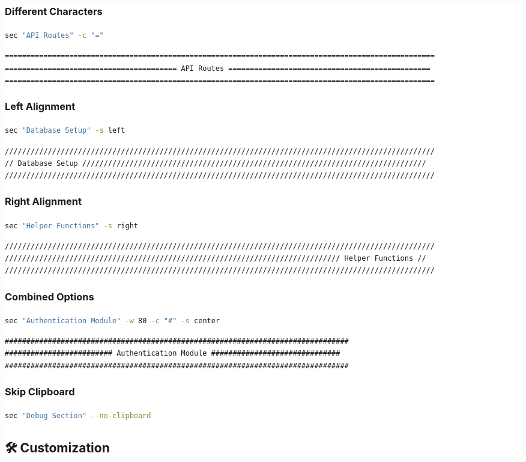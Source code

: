 ### Different Characters
```bash
sec "API Routes" -c "="
```
```
====================================================================================================
======================================== API Routes ===============================================
====================================================================================================
```

### Left Alignment
```bash
sec "Database Setup" -s left
```
```
////////////////////////////////////////////////////////////////////////////////////////////////////
// Database Setup ////////////////////////////////////////////////////////////////////////////////
////////////////////////////////////////////////////////////////////////////////////////////////////
```

### Right Alignment
```bash
sec "Helper Functions" -s right
```
```
////////////////////////////////////////////////////////////////////////////////////////////////////
////////////////////////////////////////////////////////////////////////////// Helper Functions //
////////////////////////////////////////////////////////////////////////////////////////////////////
```

### Combined Options
```bash
sec "Authentication Module" -w 80 -c "#" -s center
```
```
################################################################################
######################### Authentication Module ##############################
################################################################################
```

### Skip Clipboard
```bash
sec "Debug Section" --no-clipboard
```

## 🛠️ Customization
